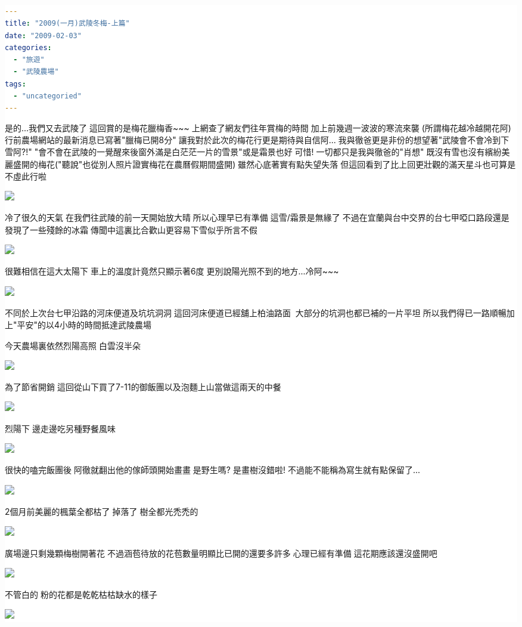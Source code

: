 ```yaml
---
title: "2009(一月)武陵冬梅-上篇"
date: "2009-02-03"
categories: 
  - "旅遊"
  - "武陵農場"
tags: 
  - "uncategoried"
---
```


是的...我們又去武陵了 這回賞的是梅花臘梅香~~~ 上網查了網友們往年賞梅的時間 加上前幾週一波波的寒流來襲 (所謂梅花越冷越開花阿) 行前農場網站的最新消息已寫著"臘梅已開8分" 讓我對於此次的梅花行更是期待與自信阿... 我與徹爸更是非份的想望著"武陵會不會冷到下雪阿?!" "會不會在武陵的一覺醒來後窗外滿是白茫茫一片的雪景"或是霜景也好 可惜! 一切都只是我與徹爸的"肖想" 既沒有雪也沒有繽紛美麗盛開的梅花("聽說"也從別人照片證實梅花在農曆假期間盛開) 雖然心底著實有點失望失落 但這回看到了比上回更壯觀的滿天星斗也可算是不虛此行啦

![](images/3218579107_e66a014372.jpg)  

冷了很久的天氣 在我們往武陵的前一天開始放大晴 所以心理早已有準備 這雪/霜景是無緣了 不過在宜蘭與台中交界的台七甲啞口路段還是發現了一些殘餘的冰霜 傳聞中這裏比合歡山更容易下雪似乎所言不假

![](images/3218581883_7c3db17faf.jpg)

很難相信在這大太陽下 車上的溫度計竟然只顯示著6度 更別說陽光照不到的地方...冷阿~~~

![](images/3219432784_0a64ce3133.jpg)

不同於上次台七甲沿路的河床便道及坑坑洞洞 這回河床便道已經舖上柏油路面  大部分的坑洞也都已補的一片平坦 所以我們得已一路順暢加上"平安"的以4小時的時間抵達武陵農場

今天農場裏依然烈陽高照 白雲沒半朵

![](images/3219432644_a1dbf91142.jpg)

為了節省開銷 這回從山下買了7-11的御飯團以及泡麵上山當做這兩天的中餐

![](images/3219431934_c78b97610c.jpg)

烈陽下 邊走邊吃另種野餐風味

![](images/3218580301_3101f908ac.jpg)

很快的嗑完飯團後 阿徹就翻出他的傢師頭開始畫畫 是野生嗎? 是畫樹沒錯啦! 不過能不能稱為寫生就有點保留了...

![](images/3219431002_7b92d26a27.jpg)

2個月前美麗的楓葉全都枯了 掉落了 樹全都光禿禿的

![](images/3219430872_1b8ccbefc2.jpg)

廣場邊只剩幾顆梅樹開著花 不過涵苞待放的花苞數量明顯比已開的還要多許多 心理已經有準備 這花期應該還沒盛開吧

![](images/3218579311_b0b6bdd2d2.jpg)

不管白的 粉的花都是乾乾枯枯缺水的樣子

![](images/3218579171_fccfd64c76.jpg)
